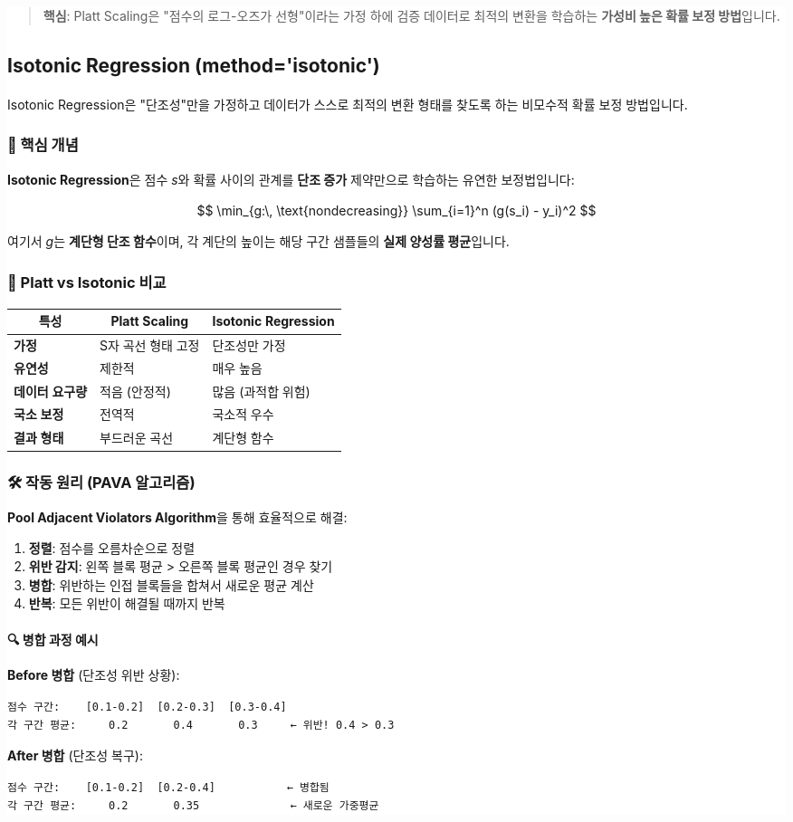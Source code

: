 > **핵심**: Platt Scaling은 "점수의 로그-오즈가 선형"이라는 가정 하에 검증 데이터로 최적의 변환을 학습하는 **가성비 높은 확률 보정 방법**입니다.







## Isotonic Regression (method='isotonic')

Isotonic Regression은 "단조성"만을 가정하고 데이터가 스스로 최적의 변환 형태를 찾도록 하는 비모수적 확률 보정 방법입니다.

### 📌 핵심 개념

**Isotonic Regression**은 점수 $s$와 확률 사이의 관계를 **단조 증가** 제약만으로 학습하는 유연한 보정법입니다:

$$
\min_{g:\, \text{nondecreasing}} \sum_{i=1}^n (g(s_i) - y_i)^2
$$

여기서 $g$는 **계단형 단조 함수**이며, 각 계단의 높이는 해당 구간 샘플들의 **실제 양성률 평균**입니다.

### 🔄 Platt vs Isotonic 비교

| 특성 | Platt Scaling | Isotonic Regression |
|------|---------------|-------------------|
| **가정** | S자 곡선 형태 고정 | 단조성만 가정 |
| **유연성** | 제한적 | 매우 높음 |
| **데이터 요구량** | 적음 (안정적) | 많음 (과적합 위험) |
| **국소 보정** | 전역적 | 국소적 우수 |
| **결과 형태** | 부드러운 곡선 | 계단형 함수 |

### 🛠️ 작동 원리 (PAVA 알고리즘)

**Pool Adjacent Violators Algorithm**을 통해 효율적으로 해결:

1. **정렬**: 점수를 오름차순으로 정렬
2. **위반 감지**: 왼쪽 블록 평균 > 오른쪽 블록 평균인 경우 찾기
3. **병합**: 위반하는 인접 블록들을 합쳐서 새로운 평균 계산
4. **반복**: 모든 위반이 해결될 때까지 반복

#### 🔍 병합 과정 예시

**Before 병합** (단조성 위반 상황):
```
점수 구간:    [0.1-0.2]  [0.2-0.3]  [0.3-0.4]
각 구간 평균:     0.2       0.4       0.3     ← 위반! 0.4 > 0.3
```

**After 병합** (단조성 복구):
```
점수 구간:    [0.1-0.2]  [0.2-0.4]           ← 병합됨  
각 구간 평균:     0.2       0.35              ← 새로운 가중평균
```
